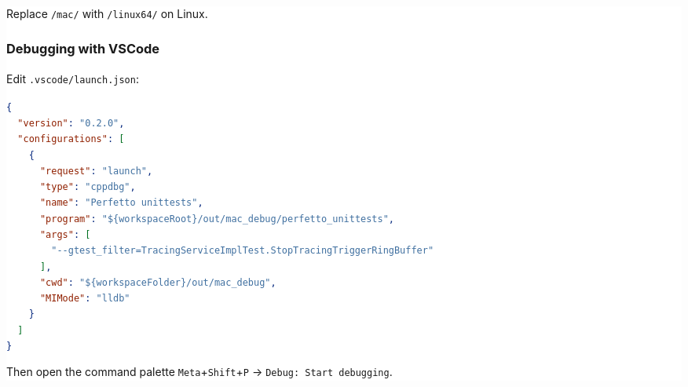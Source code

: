 Replace `/mac/` with `/linux64/` on Linux.

### Debugging with VSCode

Edit `.vscode/launch.json`:

```json
{
  "version": "0.2.0",
  "configurations": [
    {
      "request": "launch",
      "type": "cppdbg",
      "name": "Perfetto unittests",
      "program": "${workspaceRoot}/out/mac_debug/perfetto_unittests",
      "args": [
        "--gtest_filter=TracingServiceImplTest.StopTracingTriggerRingBuffer"
      ],
      "cwd": "${workspaceFolder}/out/mac_debug",
      "MIMode": "lldb"
    }
  ]
}
```

Then open the command palette `Meta`+`Shift`+`P` -> `Debug: Start debugging`.
